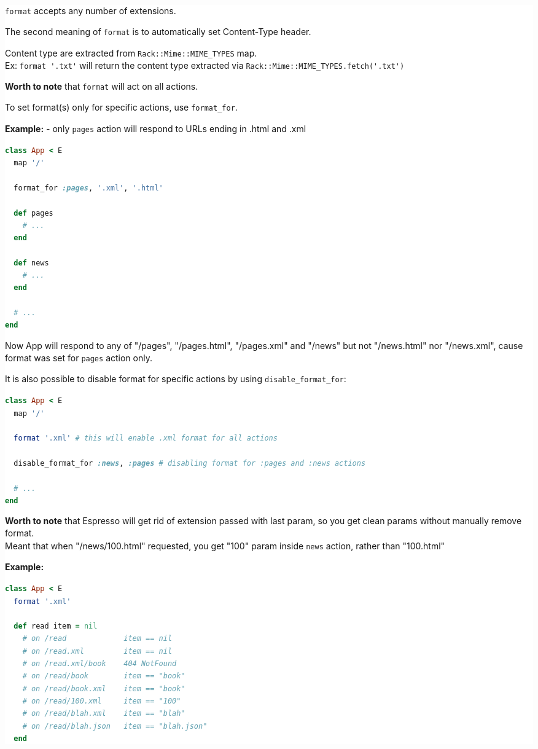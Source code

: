 `format` accepts any number of extensions.

The second meaning of `format` is to automatically set Content-Type header.

Content type are extracted from `Rack::Mime::MIME_TYPES` map.<br>
Ex: `format '.txt'` will return the content type extracted via `Rack::Mime::MIME_TYPES.fetch('.txt')`

**Worth to note** that `format` will act on all actions.

To set format(s) only for specific actions, use `format_for`.

**Example:** - only `pages` action will respond to URLs ending in .html and .xml

```ruby
class App < E
  map '/'

  format_for :pages, '.xml', '.html'

  def pages
    # ...
  end

  def news
    # ...
  end

  # ...
end
```

Now App will respond to any of "/pages", "/pages.html", "/pages.xml" and "/news" but not "/news.html" nor "/news.xml", cause format was set for `pages` action only.

It is also possible to disable format for specific actions by using `disable_format_for`:

```ruby
class App < E
  map '/'

  format '.xml' # this will enable .xml format for all actions
  
  disable_format_for :news, :pages # disabling format for :pages and :news actions

  # ...
end
```

**Worth to note** that Espresso will get rid of extension passed with last param,
so you get clean params without manually remove format.<br>
Meant that when "/news/100.html" requested, you get "100" param inside `news` action, rather than "100.html"

**Example:**

```ruby
class App < E
  format '.xml'

  def read item = nil
    # on /read             item == nil
    # on /read.xml         item == nil
    # on /read.xml/book    404 NotFound
    # on /read/book        item == "book"
    # on /read/book.xml    item == "book"
    # on /read/100.xml     item == "100"
    # on /read/blah.xml    item == "blah"
    # on /read/blah.json   item == "blah.json"
  end
```